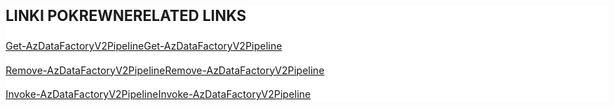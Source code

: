 ## <span data-ttu-id="2d4a0-152">LINKI POKREWNE</span><span class="sxs-lookup"><span data-stu-id="2d4a0-152">RELATED LINKS</span></span>

[<span data-ttu-id="2d4a0-153">Get-AzDataFactoryV2Pipeline</span><span class="sxs-lookup"><span data-stu-id="2d4a0-153">Get-AzDataFactoryV2Pipeline</span></span>]()

[<span data-ttu-id="2d4a0-154">Remove-AzDataFactoryV2Pipeline</span><span class="sxs-lookup"><span data-stu-id="2d4a0-154">Remove-AzDataFactoryV2Pipeline</span></span>]()

[<span data-ttu-id="2d4a0-155">Invoke-AzDataFactoryV2Pipeline</span><span class="sxs-lookup"><span data-stu-id="2d4a0-155">Invoke-AzDataFactoryV2Pipeline</span></span>]()
